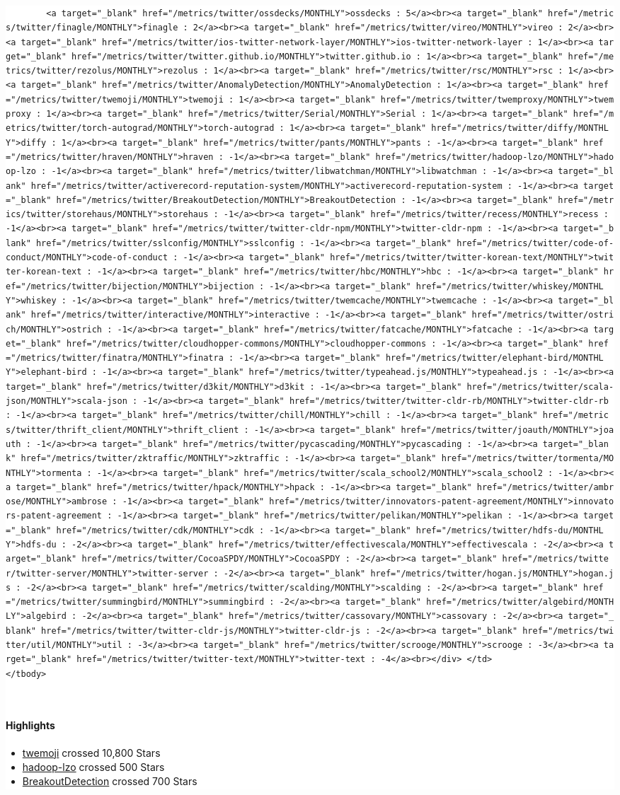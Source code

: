             <a target="_blank" href="/metrics/twitter/ossdecks/MONTHLY">ossdecks : 5</a><br><a target="_blank" href="/metrics/twitter/finagle/MONTHLY">finagle : 2</a><br><a target="_blank" href="/metrics/twitter/vireo/MONTHLY">vireo : 2</a><br><a target="_blank" href="/metrics/twitter/ios-twitter-network-layer/MONTHLY">ios-twitter-network-layer : 1</a><br><a target="_blank" href="/metrics/twitter/twitter.github.io/MONTHLY">twitter.github.io : 1</a><br><a target="_blank" href="/metrics/twitter/rezolus/MONTHLY">rezolus : 1</a><br><a target="_blank" href="/metrics/twitter/rsc/MONTHLY">rsc : 1</a><br><a target="_blank" href="/metrics/twitter/AnomalyDetection/MONTHLY">AnomalyDetection : 1</a><br><a target="_blank" href="/metrics/twitter/twemoji/MONTHLY">twemoji : 1</a><br><a target="_blank" href="/metrics/twitter/twemproxy/MONTHLY">twemproxy : 1</a><br><a target="_blank" href="/metrics/twitter/Serial/MONTHLY">Serial : 1</a><br><a target="_blank" href="/metrics/twitter/torch-autograd/MONTHLY">torch-autograd : 1</a><br><a target="_blank" href="/metrics/twitter/diffy/MONTHLY">diffy : 1</a><br><a target="_blank" href="/metrics/twitter/pants/MONTHLY">pants : -1</a><br><a target="_blank" href="/metrics/twitter/hraven/MONTHLY">hraven : -1</a><br><a target="_blank" href="/metrics/twitter/hadoop-lzo/MONTHLY">hadoop-lzo : -1</a><br><a target="_blank" href="/metrics/twitter/libwatchman/MONTHLY">libwatchman : -1</a><br><a target="_blank" href="/metrics/twitter/activerecord-reputation-system/MONTHLY">activerecord-reputation-system : -1</a><br><a target="_blank" href="/metrics/twitter/BreakoutDetection/MONTHLY">BreakoutDetection : -1</a><br><a target="_blank" href="/metrics/twitter/storehaus/MONTHLY">storehaus : -1</a><br><a target="_blank" href="/metrics/twitter/recess/MONTHLY">recess : -1</a><br><a target="_blank" href="/metrics/twitter/twitter-cldr-npm/MONTHLY">twitter-cldr-npm : -1</a><br><a target="_blank" href="/metrics/twitter/sslconfig/MONTHLY">sslconfig : -1</a><br><a target="_blank" href="/metrics/twitter/code-of-conduct/MONTHLY">code-of-conduct : -1</a><br><a target="_blank" href="/metrics/twitter/twitter-korean-text/MONTHLY">twitter-korean-text : -1</a><br><a target="_blank" href="/metrics/twitter/hbc/MONTHLY">hbc : -1</a><br><a target="_blank" href="/metrics/twitter/bijection/MONTHLY">bijection : -1</a><br><a target="_blank" href="/metrics/twitter/whiskey/MONTHLY">whiskey : -1</a><br><a target="_blank" href="/metrics/twitter/twemcache/MONTHLY">twemcache : -1</a><br><a target="_blank" href="/metrics/twitter/interactive/MONTHLY">interactive : -1</a><br><a target="_blank" href="/metrics/twitter/ostrich/MONTHLY">ostrich : -1</a><br><a target="_blank" href="/metrics/twitter/fatcache/MONTHLY">fatcache : -1</a><br><a target="_blank" href="/metrics/twitter/cloudhopper-commons/MONTHLY">cloudhopper-commons : -1</a><br><a target="_blank" href="/metrics/twitter/finatra/MONTHLY">finatra : -1</a><br><a target="_blank" href="/metrics/twitter/elephant-bird/MONTHLY">elephant-bird : -1</a><br><a target="_blank" href="/metrics/twitter/typeahead.js/MONTHLY">typeahead.js : -1</a><br><a target="_blank" href="/metrics/twitter/d3kit/MONTHLY">d3kit : -1</a><br><a target="_blank" href="/metrics/twitter/scala-json/MONTHLY">scala-json : -1</a><br><a target="_blank" href="/metrics/twitter/twitter-cldr-rb/MONTHLY">twitter-cldr-rb : -1</a><br><a target="_blank" href="/metrics/twitter/chill/MONTHLY">chill : -1</a><br><a target="_blank" href="/metrics/twitter/thrift_client/MONTHLY">thrift_client : -1</a><br><a target="_blank" href="/metrics/twitter/joauth/MONTHLY">joauth : -1</a><br><a target="_blank" href="/metrics/twitter/pycascading/MONTHLY">pycascading : -1</a><br><a target="_blank" href="/metrics/twitter/zktraffic/MONTHLY">zktraffic : -1</a><br><a target="_blank" href="/metrics/twitter/tormenta/MONTHLY">tormenta : -1</a><br><a target="_blank" href="/metrics/twitter/scala_school2/MONTHLY">scala_school2 : -1</a><br><a target="_blank" href="/metrics/twitter/hpack/MONTHLY">hpack : -1</a><br><a target="_blank" href="/metrics/twitter/ambrose/MONTHLY">ambrose : -1</a><br><a target="_blank" href="/metrics/twitter/innovators-patent-agreement/MONTHLY">innovators-patent-agreement : -1</a><br><a target="_blank" href="/metrics/twitter/pelikan/MONTHLY">pelikan : -1</a><br><a target="_blank" href="/metrics/twitter/cdk/MONTHLY">cdk : -1</a><br><a target="_blank" href="/metrics/twitter/hdfs-du/MONTHLY">hdfs-du : -2</a><br><a target="_blank" href="/metrics/twitter/effectivescala/MONTHLY">effectivescala : -2</a><br><a target="_blank" href="/metrics/twitter/CocoaSPDY/MONTHLY">CocoaSPDY : -2</a><br><a target="_blank" href="/metrics/twitter/twitter-server/MONTHLY">twitter-server : -2</a><br><a target="_blank" href="/metrics/twitter/hogan.js/MONTHLY">hogan.js : -2</a><br><a target="_blank" href="/metrics/twitter/scalding/MONTHLY">scalding : -2</a><br><a target="_blank" href="/metrics/twitter/summingbird/MONTHLY">summingbird : -2</a><br><a target="_blank" href="/metrics/twitter/algebird/MONTHLY">algebird : -2</a><br><a target="_blank" href="/metrics/twitter/cassovary/MONTHLY">cassovary : -2</a><br><a target="_blank" href="/metrics/twitter/twitter-cldr-js/MONTHLY">twitter-cldr-js : -2</a><br><a target="_blank" href="/metrics/twitter/util/MONTHLY">util : -3</a><br><a target="_blank" href="/metrics/twitter/scrooge/MONTHLY">scrooge : -3</a><br><a target="_blank" href="/metrics/twitter/twitter-text/MONTHLY">twitter-text : -4</a><br></div> </td>
    </tbody>
</table>
<br>
<h4>Highlights</h4>
<ul>
	<li><a href="/metrics/twitter/twemoji/MONTHLY">twemoji</a> crossed 10,800 Stars</li>
	<li><a href="/metrics/twitter/hadoop-lzo/MONTHLY">hadoop-lzo</a> crossed 500 Stars</li>
	<li><a href="/metrics/twitter/BreakoutDetection/MONTHLY">BreakoutDetection</a> crossed 700 Stars</li>